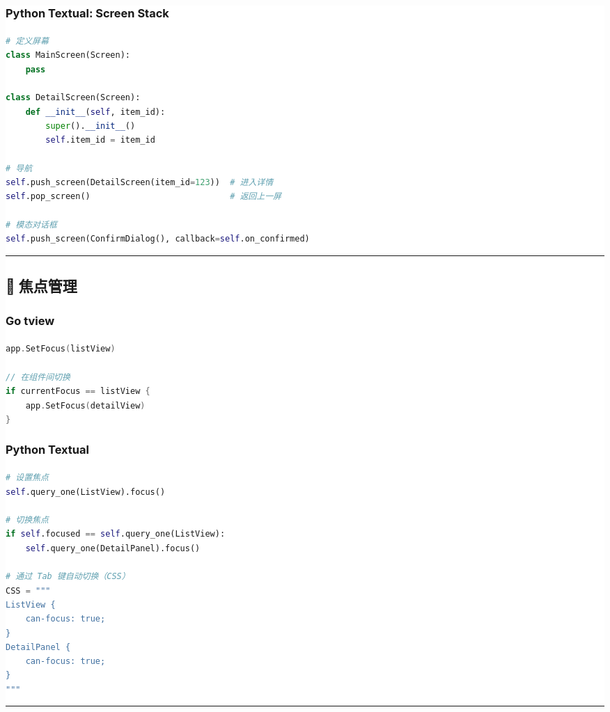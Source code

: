 ### Python Textual: Screen Stack

```python
# 定义屏幕
class MainScreen(Screen):
    pass

class DetailScreen(Screen):
    def __init__(self, item_id):
        super().__init__()
        self.item_id = item_id

# 导航
self.push_screen(DetailScreen(item_id=123))  # 进入详情
self.pop_screen()                            # 返回上一屏

# 模态对话框
self.push_screen(ConfirmDialog(), callback=self.on_confirmed)
```

---

## 🎯 焦点管理

### Go tview

```go
app.SetFocus(listView)

// 在组件间切换
if currentFocus == listView {
    app.SetFocus(detailView)
}
```

### Python Textual

```python
# 设置焦点
self.query_one(ListView).focus()

# 切换焦点
if self.focused == self.query_one(ListView):
    self.query_one(DetailPanel).focus()

# 通过 Tab 键自动切换（CSS）
CSS = """
ListView {
    can-focus: true;
}
DetailPanel {
    can-focus: true;
}
"""
```

---